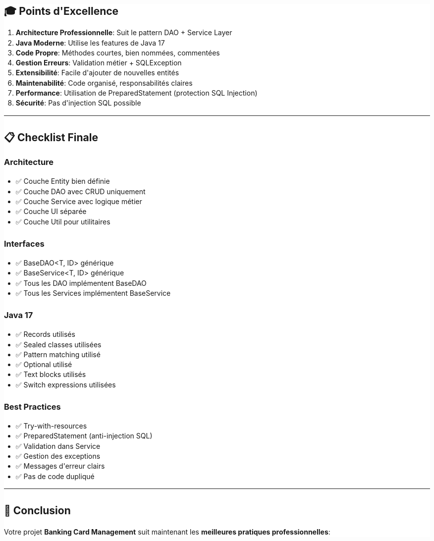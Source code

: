 
## 🎓 Points d'Excellence

1. **Architecture Professionnelle**: Suit le pattern DAO + Service Layer
2. **Java Moderne**: Utilise les features de Java 17
3. **Code Propre**: Méthodes courtes, bien nommées, commentées
4. **Gestion Erreurs**: Validation métier + SQLException
5. **Extensibilité**: Facile d'ajouter de nouvelles entités
6. **Maintenabilité**: Code organisé, responsabilités claires
7. **Performance**: Utilisation de PreparedStatement (protection SQL Injection)
8. **Sécurité**: Pas d'injection SQL possible

---

## 📋 Checklist Finale

### Architecture
- ✅ Couche Entity bien définie
- ✅ Couche DAO avec CRUD uniquement
- ✅ Couche Service avec logique métier
- ✅ Couche UI séparée
- ✅ Couche Util pour utilitaires

### Interfaces
- ✅ BaseDAO<T, ID> générique
- ✅ BaseService<T, ID> générique
- ✅ Tous les DAO implémentent BaseDAO
- ✅ Tous les Services implémentent BaseService

### Java 17
- ✅ Records utilisés
- ✅ Sealed classes utilisées
- ✅ Pattern matching utilisé
- ✅ Optional utilisé
- ✅ Text blocks utilisés
- ✅ Switch expressions utilisées

### Best Practices
- ✅ Try-with-resources
- ✅ PreparedStatement (anti-injection SQL)
- ✅ Validation dans Service
- ✅ Gestion des exceptions
- ✅ Messages d'erreur clairs
- ✅ Pas de code dupliqué

---

## 🎯 Conclusion

Votre projet **Banking Card Management** suit maintenant les **meilleures pratiques professionnelles**:
